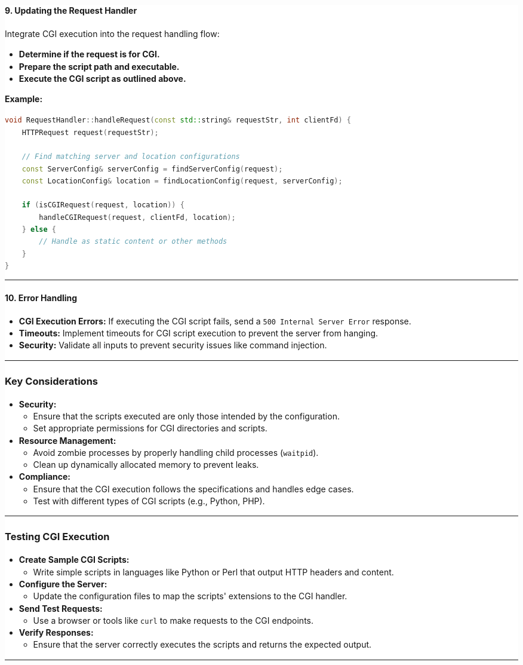 #### **9. Updating the Request Handler**

Integrate CGI execution into the request handling flow:

- **Determine if the request is for CGI.**
- **Prepare the script path and executable.**
- **Execute the CGI script as outlined above.**

**Example:**

```cpp
void RequestHandler::handleRequest(const std::string& requestStr, int clientFd) {
    HTTPRequest request(requestStr);

    // Find matching server and location configurations
    const ServerConfig& serverConfig = findServerConfig(request);
    const LocationConfig& location = findLocationConfig(request, serverConfig);

    if (isCGIRequest(request, location)) {
        handleCGIRequest(request, clientFd, location);
    } else {
        // Handle as static content or other methods
    }
}
```

---

#### **10. Error Handling**

- **CGI Execution Errors:** If executing the CGI script fails, send a `500 Internal Server Error` response.
- **Timeouts:** Implement timeouts for CGI script execution to prevent the server from hanging.
- **Security:** Validate all inputs to prevent security issues like command injection.

---

### **Key Considerations**

- **Security:**
    - Ensure that the scripts executed are only those intended by the configuration.
    - Set appropriate permissions for CGI directories and scripts.
- **Resource Management:**
    - Avoid zombie processes by properly handling child processes (`waitpid`).
    - Clean up dynamically allocated memory to prevent leaks.
- **Compliance:**
    - Ensure that the CGI execution follows the specifications and handles edge cases.
    - Test with different types of CGI scripts (e.g., Python, PHP).

---

### **Testing CGI Execution**

- **Create Sample CGI Scripts:**
    - Write simple scripts in languages like Python or Perl that output HTTP headers and content.
- **Configure the Server:**
    - Update the configuration files to map the scripts' extensions to the CGI handler.
- **Send Test Requests:**
    - Use a browser or tools like `curl` to make requests to the CGI endpoints.
- **Verify Responses:**
    - Ensure that the server correctly executes the scripts and returns the expected output.

---